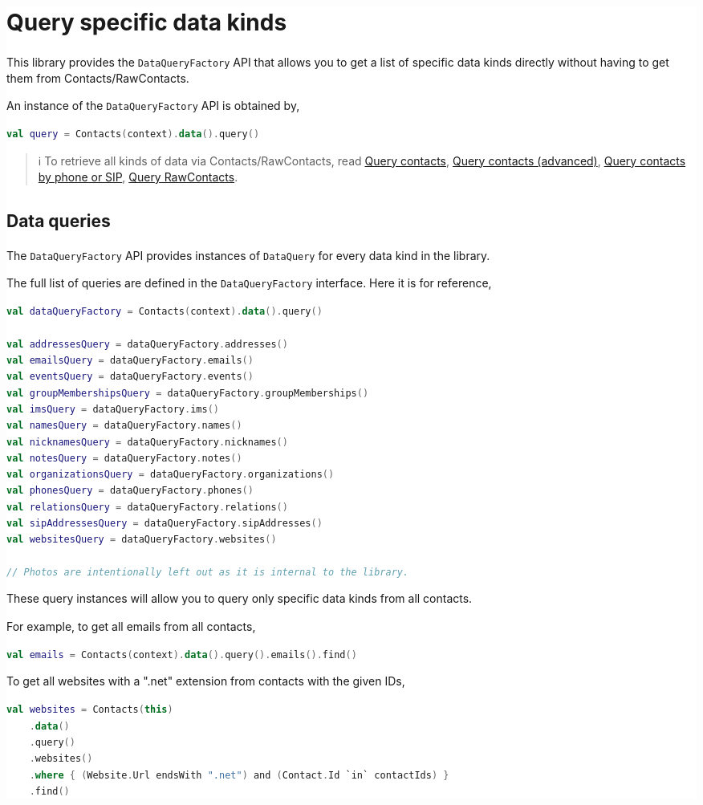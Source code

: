 # Query specific data kinds

This library provides the `DataQueryFactory` API that allows you to get a list of specific data kinds 
directly without having to get them from Contacts/RawContacts.

An instance of the `DataQueryFactory` API is obtained by,

```kotlin
val query = Contacts(context).data().query()
```

> ℹ️ To retrieve all kinds of data via Contacts/RawContacts, read 
> [Query contacts](./../basics/query-contacts.md),
> [Query contacts (advanced)](./../basics/query-contacts-advanced.md),
> [Query contacts by phone or SIP](./../basics/query-contacts-by-phone-or-sip.md),
> [Query RawContacts](./../basics/query-raw-contacts.md).

## Data queries

The `DataQueryFactory` API provides instances of `DataQuery` for every data kind in the library.

The full list of queries are defined in the `DataQueryFactory` interface. Here it is for reference,

```kotlin
val dataQueryFactory = Contacts(context).data().query()

val addressesQuery = dataQueryFactory.addresses()
val emailsQuery = dataQueryFactory.emails()
val eventsQuery = dataQueryFactory.events()
val groupMembershipsQuery = dataQueryFactory.groupMemberships()
val imsQuery = dataQueryFactory.ims()
val namesQuery = dataQueryFactory.names()
val nicknamesQuery = dataQueryFactory.nicknames()
val notesQuery = dataQueryFactory.notes()
val organizationsQuery = dataQueryFactory.organizations()
val phonesQuery = dataQueryFactory.phones()
val relationsQuery = dataQueryFactory.relations()
val sipAddressesQuery = dataQueryFactory.sipAddresses()
val websitesQuery = dataQueryFactory.websites()

// Photos are intentionally left out as it is internal to the library.
```

These query instances will allow you to query only specific data kinds from all contacts.

For example, to get all emails from all contacts,

```kotlin
val emails = Contacts(context).data().query().emails().find()
```

To get all websites with a ".net" extension from contacts with the given IDs,

```kotlin
val websites = Contacts(this)
    .data()
    .query()
    .websites()
    .where { (Website.Url endsWith ".net") and (Contact.Id `in` contactIds) }
    .find()
```
